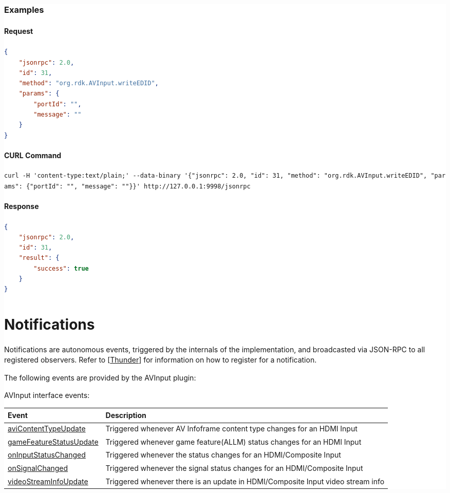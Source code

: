 ### Examples


#### Request

```json
{
    "jsonrpc": 2.0,
    "id": 31,
    "method": "org.rdk.AVInput.writeEDID",
    "params": {
        "portId": "",
        "message": ""
    }
}
```


#### CURL Command

```curl
curl -H 'content-type:text/plain;' --data-binary '{"jsonrpc": 2.0, "id": 31, "method": "org.rdk.AVInput.writeEDID", "params": {"portId": "", "message": ""}}' http://127.0.0.1:9998/jsonrpc
```


#### Response

```json
{
    "jsonrpc": 2.0,
    "id": 31,
    "result": {
        "success": true
    }
}
```



<a id="Notifications"></a>
# Notifications

Notifications are autonomous events, triggered by the internals of the implementation, and broadcasted via JSON-RPC to all registered observers. Refer to [[Thunder](https://rdkcentral.github.io/Thunder/)] for information on how to register for a notification.

The following events are provided by the AVInput plugin:

AVInput interface events:

| Event | Description |
| :-------- | :-------- |
| [aviContentTypeUpdate](#aviContentTypeUpdate) | Triggered whenever AV Infoframe content type changes for an HDMI Input |
| [gameFeatureStatusUpdate](#gameFeatureStatusUpdate) | Triggered whenever game feature(ALLM) status changes for an HDMI Input |
| [onInputStatusChanged](#onInputStatusChanged) | Triggered whenever the status changes for an HDMI/Composite Input |
| [onSignalChanged](#onSignalChanged) | Triggered whenever the signal status changes for an HDMI/Composite Input |
| [videoStreamInfoUpdate](#videoStreamInfoUpdate) | Triggered whenever there is an update in HDMI/Composite Input video stream info |
